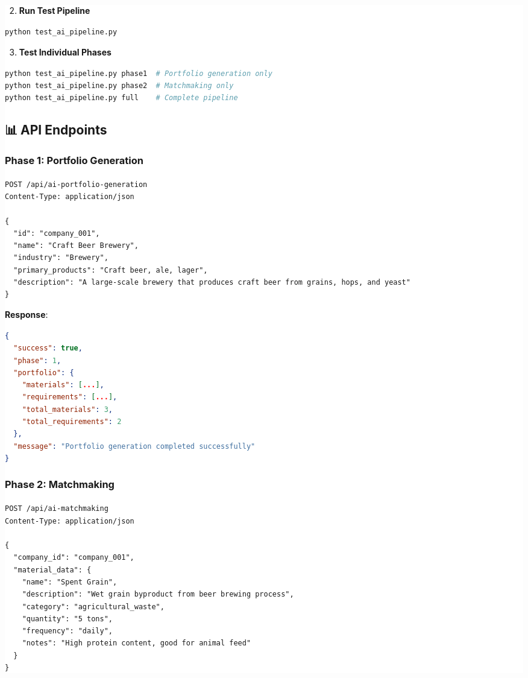 2. **Run Test Pipeline**
```bash
python test_ai_pipeline.py
```

3. **Test Individual Phases**
```bash
python test_ai_pipeline.py phase1  # Portfolio generation only
python test_ai_pipeline.py phase2  # Matchmaking only
python test_ai_pipeline.py full    # Complete pipeline
```

## 📊 API Endpoints

### Phase 1: Portfolio Generation
```http
POST /api/ai-portfolio-generation
Content-Type: application/json

{
  "id": "company_001",
  "name": "Craft Beer Brewery",
  "industry": "Brewery",
  "primary_products": "Craft beer, ale, lager",
  "description": "A large-scale brewery that produces craft beer from grains, hops, and yeast"
}
```

**Response**:
```json
{
  "success": true,
  "phase": 1,
  "portfolio": {
    "materials": [...],
    "requirements": [...],
    "total_materials": 3,
    "total_requirements": 2
  },
  "message": "Portfolio generation completed successfully"
}
```

### Phase 2: Matchmaking
```http
POST /api/ai-matchmaking
Content-Type: application/json

{
  "company_id": "company_001",
  "material_data": {
    "name": "Spent Grain",
    "description": "Wet grain byproduct from beer brewing process",
    "category": "agricultural_waste",
    "quantity": "5 tons",
    "frequency": "daily",
    "notes": "High protein content, good for animal feed"
  }
}
```
